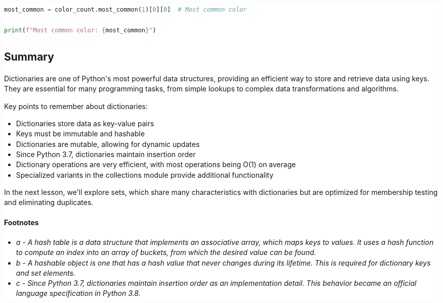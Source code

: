 ```python
most_common = color_count.most_common(1)[0][0]  # Most common color

print(f"Most common color: {most_common}")
```
<codapi-snippet sandbox="python" editor="python" init-delay="500">
</codapi-snippet>

## Summary

Dictionaries are one of Python's most powerful data structures, providing an efficient way to store and retrieve data using keys. They are essential for many programming tasks, from simple lookups to complex data transformations and algorithms.

Key points to remember about dictionaries:
- Dictionaries store data as key-value pairs
- Keys must be immutable and hashable
- Dictionaries are mutable, allowing for dynamic updates
- Since Python 3.7, dictionaries maintain insertion order
- Dictionary operations are very efficient, with most operations being O(1) on average
- Specialized variants in the collections module provide additional functionality

In the next lesson, we'll explore sets, which share many characteristics with dictionaries but are optimized for membership testing and eliminating duplicates.

#### Footnotes

- <dfn>a - A hash table is a data structure that implements an associative array, which maps keys to values. It uses a hash function to compute an index into an array of buckets, from which the desired value can be found.</dfn>
- <dfn>b - A hashable object is one that has a hash value that never changes during its lifetime. This is required for dictionary keys and set elements.</dfn>
- <dfn>c - Since Python 3.7, dictionaries maintain insertion order as an implementation detail. This behavior became an official language specification in Python 3.8.</dfn> 
